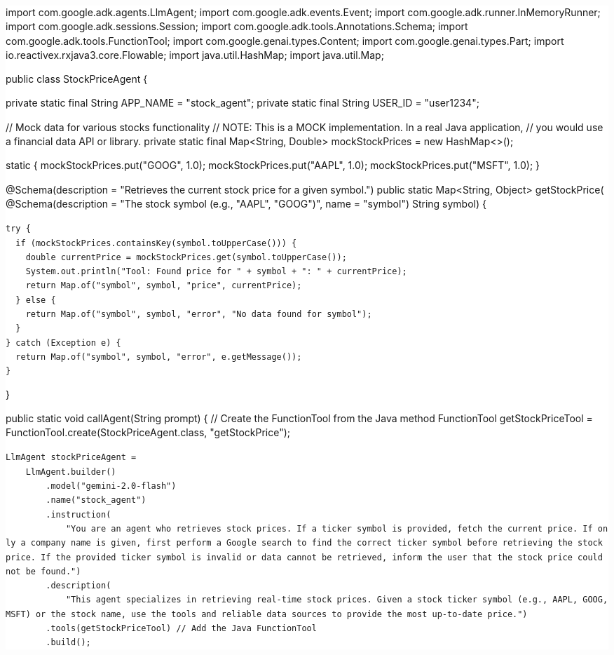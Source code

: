import com.google.adk.agents.LlmAgent;
import com.google.adk.events.Event;
import com.google.adk.runner.InMemoryRunner;
import com.google.adk.sessions.Session;
import com.google.adk.tools.Annotations.Schema;
import com.google.adk.tools.FunctionTool;
import com.google.genai.types.Content;
import com.google.genai.types.Part;
import io.reactivex.rxjava3.core.Flowable;
import java.util.HashMap;
import java.util.Map;

public class StockPriceAgent {

  private static final String APP_NAME = "stock_agent";
  private static final String USER_ID = "user1234";

  // Mock data for various stocks functionality
  // NOTE: This is a MOCK implementation. In a real Java application,
  // you would use a financial data API or library.
  private static final Map<String, Double> mockStockPrices = new HashMap<>();

  static {
    mockStockPrices.put("GOOG", 1.0);
    mockStockPrices.put("AAPL", 1.0);
    mockStockPrices.put("MSFT", 1.0);
  }

  @Schema(description = "Retrieves the current stock price for a given symbol.")
  public static Map<String, Object> getStockPrice(
      @Schema(description = "The stock symbol (e.g., \"AAPL\", \"GOOG\")",
        name = "symbol")
      String symbol) {

    try {
      if (mockStockPrices.containsKey(symbol.toUpperCase())) {
        double currentPrice = mockStockPrices.get(symbol.toUpperCase());
        System.out.println("Tool: Found price for " + symbol + ": " + currentPrice);
        return Map.of("symbol", symbol, "price", currentPrice);
      } else {
        return Map.of("symbol", symbol, "error", "No data found for symbol");
      }
    } catch (Exception e) {
      return Map.of("symbol", symbol, "error", e.getMessage());
    }
  }

  public static void callAgent(String prompt) {
    // Create the FunctionTool from the Java method
    FunctionTool getStockPriceTool = FunctionTool.create(StockPriceAgent.class, "getStockPrice");

    LlmAgent stockPriceAgent =
        LlmAgent.builder()
            .model("gemini-2.0-flash")
            .name("stock_agent")
            .instruction(
                "You are an agent who retrieves stock prices. If a ticker symbol is provided, fetch the current price. If only a company name is given, first perform a Google search to find the correct ticker symbol before retrieving the stock price. If the provided ticker symbol is invalid or data cannot be retrieved, inform the user that the stock price could not be found.")
            .description(
                "This agent specializes in retrieving real-time stock prices. Given a stock ticker symbol (e.g., AAPL, GOOG, MSFT) or the stock name, use the tools and reliable data sources to provide the most up-to-date price.")
            .tools(getStockPriceTool) // Add the Java FunctionTool
            .build();

